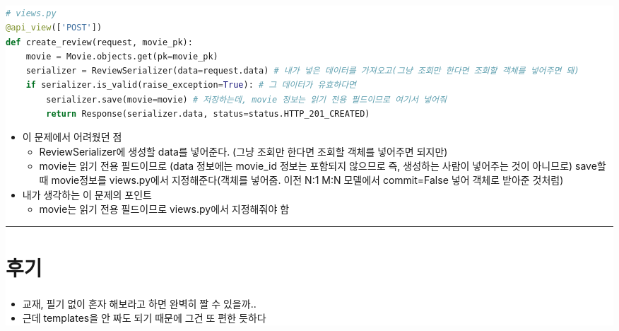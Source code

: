   ```python
  # views.py
  @api_view(['POST'])
  def create_review(request, movie_pk):
      movie = Movie.objects.get(pk=movie_pk)
      serializer = ReviewSerializer(data=request.data) # 내가 넣은 데이터를 가져오고(그냥 조회만 한다면 조회할 객체를 넣어주면 돼)
      if serializer.is_valid(raise_exception=True): # 그 데이터가 유효하다면
          serializer.save(movie=movie) # 저장하는데, movie 정보는 읽기 전용 필드이므로 여기서 넣어줘
          return Response(serializer.data, status=status.HTTP_201_CREATED)
  ```

  - 이 문제에서 어려웠던 점
    * ReviewSerializer에 생성할 data를 넣어준다. (그냥 조회만 한다면 조회할 객체를 넣어주면 되지만)
    * movie는 읽기 전용 필드이므로 (data 정보에는 movie_id 정보는 포함되지 않으므로 즉, 생성하는 사람이 넣어주는 것이 아니므로) save할 때 movie정보를 views.py에서 지정해준다(객체를 넣어줌. 이전 N:1 M:N 모델에서 commit=False 넣어 객체로 받아준 것처럼)
  - 내가 생각하는 이 문제의 포인트 
    * movie는 읽기 전용 필드이므로 views.py에서 지정해줘야 함

------



# 후기

- 교재, 필기 없이 혼자 해보라고 하면 완벽히 짤 수 있을까..
- 근데 templates을 안 짜도 되기 때문에 그건 또 편한 듯하다


